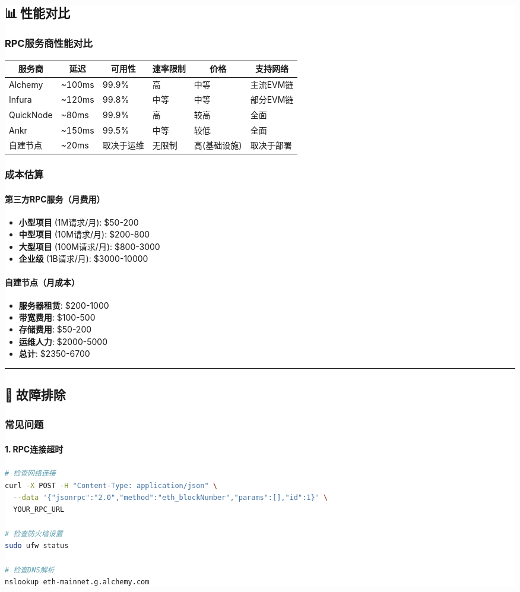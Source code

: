 
## 📊 性能对比

### RPC服务商性能对比

| 服务商 | 延迟 | 可用性 | 速率限制 | 价格 | 支持网络 |
|--------|------|--------|----------|------|----------|
| Alchemy | ~100ms | 99.9% | 高 | 中等 | 主流EVM链 |
| Infura | ~120ms | 99.8% | 中等 | 中等 | 部分EVM链 |
| QuickNode | ~80ms | 99.9% | 高 | 较高 | 全面 |
| Ankr | ~150ms | 99.5% | 中等 | 较低 | 全面 |
| 自建节点 | ~20ms | 取决于运维 | 无限制 | 高(基础设施) | 取决于部署 |

### 成本估算

#### 第三方RPC服务（月费用）
- **小型项目** (1M请求/月): $50-200
- **中型项目** (10M请求/月): $200-800  
- **大型项目** (100M请求/月): $800-3000
- **企业级** (1B请求/月): $3000-10000

#### 自建节点（月成本）
- **服务器租赁**: $200-1000
- **带宽费用**: $100-500
- **存储费用**: $50-200
- **运维人力**: $2000-5000
- **总计**: $2350-6700

---

## 🚨 故障排除

### 常见问题

#### 1. RPC连接超时
```bash
# 检查网络连接
curl -X POST -H "Content-Type: application/json" \
  --data '{"jsonrpc":"2.0","method":"eth_blockNumber","params":[],"id":1}' \
  YOUR_RPC_URL

# 检查防火墙设置
sudo ufw status

# 检查DNS解析
nslookup eth-mainnet.g.alchemy.com
```
